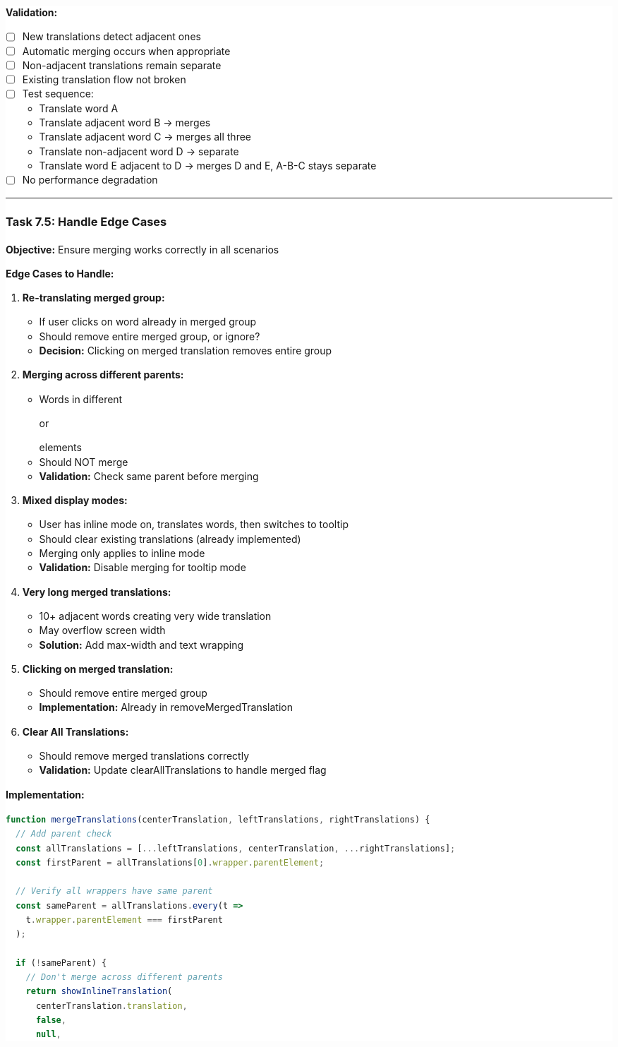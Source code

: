 **Validation:**
- [ ] New translations detect adjacent ones
- [ ] Automatic merging occurs when appropriate
- [ ] Non-adjacent translations remain separate
- [ ] Existing translation flow not broken
- [ ] Test sequence:
  - Translate word A
  - Translate adjacent word B → merges
  - Translate adjacent word C → merges all three
  - Translate non-adjacent word D → separate
  - Translate word E adjacent to D → merges D and E, A-B-C stays separate
- [ ] No performance degradation

---

### Task 7.5: Handle Edge Cases
**Objective:** Ensure merging works correctly in all scenarios

**Edge Cases to Handle:**

1. **Re-translating merged group:**
   - If user clicks on word already in merged group
   - Should remove entire merged group, or ignore?
   - **Decision:** Clicking on merged translation removes entire group

2. **Merging across different parents:**
   - Words in different <p> or <div> elements
   - Should NOT merge
   - **Validation:** Check same parent before merging

3. **Mixed display modes:**
   - User has inline mode on, translates words, then switches to tooltip
   - Should clear existing translations (already implemented)
   - Merging only applies to inline mode
   - **Validation:** Disable merging for tooltip mode

4. **Very long merged translations:**
   - 10+ adjacent words creating very wide translation
   - May overflow screen width
   - **Solution:** Add max-width and text wrapping

5. **Clicking on merged translation:**
   - Should remove entire merged group
   - **Implementation:** Already in removeMergedTranslation

6. **Clear All Translations:**
   - Should remove merged translations correctly
   - **Validation:** Update clearAllTranslations to handle merged flag

**Implementation:**

```javascript
function mergeTranslations(centerTranslation, leftTranslations, rightTranslations) {
  // Add parent check
  const allTranslations = [...leftTranslations, centerTranslation, ...rightTranslations];
  const firstParent = allTranslations[0].wrapper.parentElement;

  // Verify all wrappers have same parent
  const sameParent = allTranslations.every(t =>
    t.wrapper.parentElement === firstParent
  );

  if (!sameParent) {
    // Don't merge across different parents
    return showInlineTranslation(
      centerTranslation.translation,
      false,
      null,
```